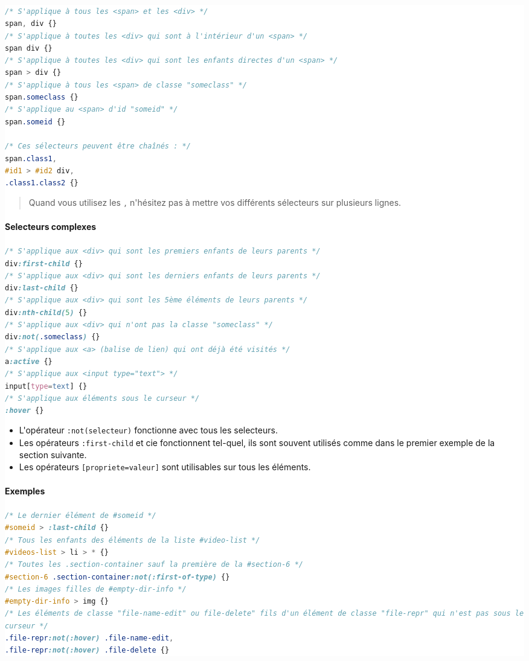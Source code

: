 ```css
/* S'applique à tous les <span> et les <div> */
span, div {}
/* S'applique à toutes les <div> qui sont à l'intérieur d'un <span> */
span div {}
/* S'applique à toutes les <div> qui sont les enfants directes d'un <span> */
span > div {}
/* S'applique à tous les <span> de classe "someclass" */
span.someclass {}
/* S'applique au <span> d'id "someid" */
span.someid {}

/* Ces sélecteurs peuvent être chaînés : */
span.class1,
#id1 > #id2 div,
.class1.class2 {}
```

> Quand vous utilisez les `,` n'hésitez pas à mettre vos différents sélecteurs sur plusieurs lignes.

#### Selecteurs complexes

```css
/* S'applique aux <div> qui sont les premiers enfants de leurs parents */
div:first-child {}
/* S'applique aux <div> qui sont les derniers enfants de leurs parents */
div:last-child {}
/* S'applique aux <div> qui sont les 5ème éléments de leurs parents */
div:nth-child(5) {}
/* S'applique aux <div> qui n'ont pas la classe "someclass" */
div:not(.someclass) {}
/* S'applique aux <a> (balise de lien) qui ont déjà été visités */
a:active {}
/* S'applique aux <input type="text"> */
input[type=text] {}
/* S'applique aux éléments sous le curseur */
:hover {}
```

-   L'opérateur `:not(selecteur)` fonctionne avec tous les selecteurs.
-   Les opérateurs `:first-child` et cie fonctionnent tel-quel, ils sont souvent utilisés comme dans le premier exemple de la section suivante.
-   Les opérateurs `[propriete=valeur]` sont utilisables sur tous les éléments.

#### Exemples

```css
/* Le dernier élément de #someid */
#someid > :last-child {}
/* Tous les enfants des éléments de la liste #video-list */
#videos-list > li > * {}
/* Toutes les .section-container sauf la première de la #section-6 */
#section-6 .section-container:not(:first-of-type) {}
/* Les images filles de #empty-dir-info */
#empty-dir-info > img {}
/* Les éléments de classe "file-name-edit" ou file-delete" fils d'un élément de classe "file-repr" qui n'est pas sous le curseur */
.file-repr:not(:hover) .file-name-edit,
.file-repr:not(:hover) .file-delete {}
```
